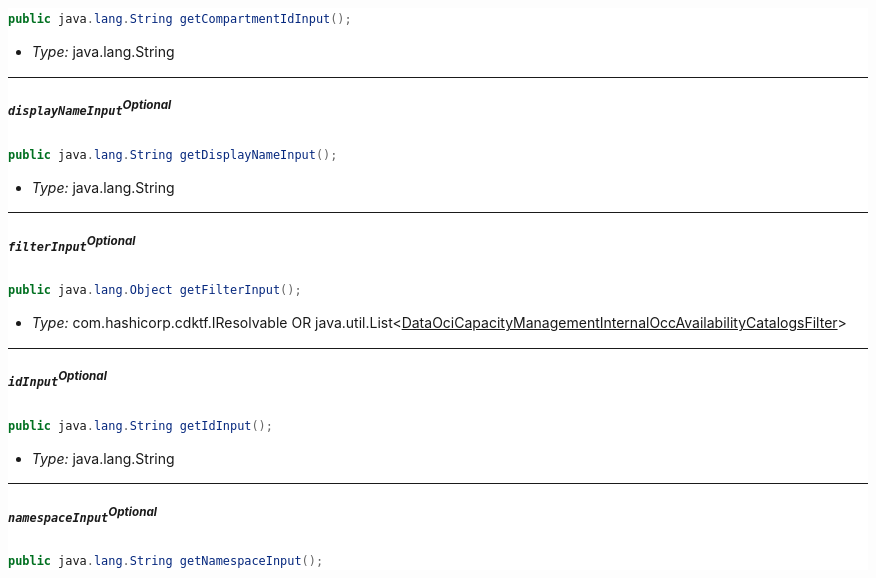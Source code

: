 ```java
public java.lang.String getCompartmentIdInput();
```

- *Type:* java.lang.String

---

##### `displayNameInput`<sup>Optional</sup> <a name="displayNameInput" id="rhizo-co-terraform-provider-oci.dataOciCapacityManagementInternalOccAvailabilityCatalogs.DataOciCapacityManagementInternalOccAvailabilityCatalogs.property.displayNameInput"></a>

```java
public java.lang.String getDisplayNameInput();
```

- *Type:* java.lang.String

---

##### `filterInput`<sup>Optional</sup> <a name="filterInput" id="rhizo-co-terraform-provider-oci.dataOciCapacityManagementInternalOccAvailabilityCatalogs.DataOciCapacityManagementInternalOccAvailabilityCatalogs.property.filterInput"></a>

```java
public java.lang.Object getFilterInput();
```

- *Type:* com.hashicorp.cdktf.IResolvable OR java.util.List<<a href="#rhizo-co-terraform-provider-oci.dataOciCapacityManagementInternalOccAvailabilityCatalogs.DataOciCapacityManagementInternalOccAvailabilityCatalogsFilter">DataOciCapacityManagementInternalOccAvailabilityCatalogsFilter</a>>

---

##### `idInput`<sup>Optional</sup> <a name="idInput" id="rhizo-co-terraform-provider-oci.dataOciCapacityManagementInternalOccAvailabilityCatalogs.DataOciCapacityManagementInternalOccAvailabilityCatalogs.property.idInput"></a>

```java
public java.lang.String getIdInput();
```

- *Type:* java.lang.String

---

##### `namespaceInput`<sup>Optional</sup> <a name="namespaceInput" id="rhizo-co-terraform-provider-oci.dataOciCapacityManagementInternalOccAvailabilityCatalogs.DataOciCapacityManagementInternalOccAvailabilityCatalogs.property.namespaceInput"></a>

```java
public java.lang.String getNamespaceInput();
```
